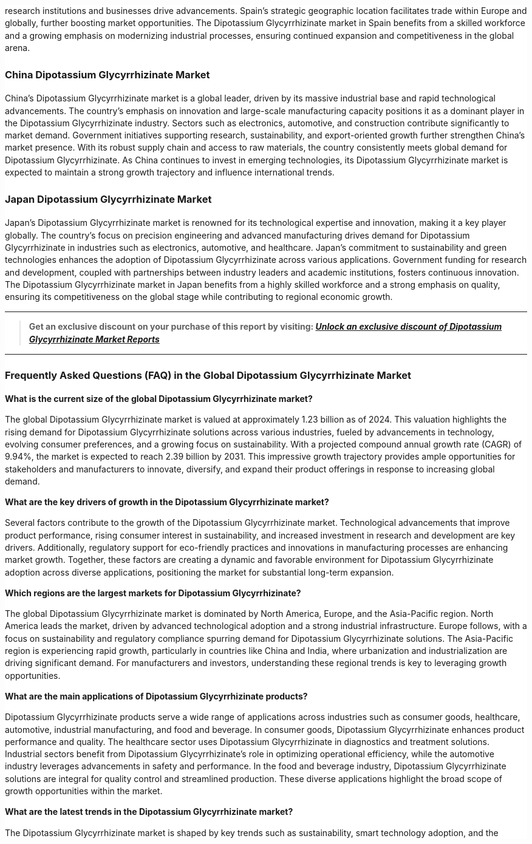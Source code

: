 research institutions and businesses drive advancements. Spain&rsquo;s strategic geographic location facilitates trade within Europe and globally, further boosting market opportunities. The Dipotassium Glycyrrhizinate market in Spain benefits from a skilled workforce and a growing emphasis on modernizing industrial processes, ensuring continued expansion and competitiveness in the global arena.</p><h3>China Dipotassium Glycyrrhizinate Market</h3><p>China&rsquo;s Dipotassium Glycyrrhizinate market is a global leader, driven by its massive industrial base and rapid technological advancements. The country&rsquo;s emphasis on innovation and large-scale manufacturing capacity positions it as a dominant player in the Dipotassium Glycyrrhizinate industry. Sectors such as electronics, automotive, and construction contribute significantly to market demand. Government initiatives supporting research, sustainability, and export-oriented growth further strengthen China&rsquo;s market presence. With its robust supply chain and access to raw materials, the country consistently meets global demand for Dipotassium Glycyrrhizinate. As China continues to invest in emerging technologies, its Dipotassium Glycyrrhizinate market is expected to maintain a strong growth trajectory and influence international trends.</p><h3>Japan Dipotassium Glycyrrhizinate Market</h3><p>Japan&rsquo;s Dipotassium Glycyrrhizinate market is renowned for its technological expertise and innovation, making it a key player globally. The country&rsquo;s focus on precision engineering and advanced manufacturing drives demand for Dipotassium Glycyrrhizinate in industries such as electronics, automotive, and healthcare. Japan&rsquo;s commitment to sustainability and green technologies enhances the adoption of Dipotassium Glycyrrhizinate across various applications. Government funding for research and development, coupled with partnerships between industry leaders and academic institutions, fosters continuous innovation. The Dipotassium Glycyrrhizinate market in Japan benefits from a highly skilled workforce and a strong emphasis on quality, ensuring its competitiveness on the global stage while contributing to regional economic growth.</p><hr /><blockquote><p><strong>Get an exclusive discount on your purchase of this report by visiting: <em><a href="://marketresearchpulse.com/ask-for-discount/2434?utm_source=Github&amp;utm_medium=0114">Unlock an exclusive discount of Dipotassium Glycyrrhizinate Market Reports</a></em>&nbsp;</strong></p></blockquote><hr /><h3>Frequently Asked Questions (FAQ) in the Global Dipotassium Glycyrrhizinate Market</h3><p><strong>What is the current size of the global Dipotassium Glycyrrhizinate market?</strong></p><p>The global Dipotassium Glycyrrhizinate market is valued at approximately 1.23 billion as of 2024. This valuation highlights the rising demand for Dipotassium Glycyrrhizinate solutions across various industries, fueled by advancements in technology, evolving consumer preferences, and a growing focus on sustainability. With a projected compound annual growth rate (CAGR) of 9.94%, the market is expected to reach 2.39 billion by 2031. This impressive growth trajectory provides ample opportunities for stakeholders and manufacturers to innovate, diversify, and expand their product offerings in response to increasing global demand.</p><p><strong>What are the key drivers of growth in the Dipotassium Glycyrrhizinate market?</strong></p><p>Several factors contribute to the growth of the Dipotassium Glycyrrhizinate market. Technological advancements that improve product performance, rising consumer interest in sustainability, and increased investment in research and development are key drivers. Additionally, regulatory support for eco-friendly practices and innovations in manufacturing processes are enhancing market growth. Together, these factors are creating a dynamic and favorable environment for Dipotassium Glycyrrhizinate adoption across diverse applications, positioning the market for substantial long-term expansion.</p><p><strong>Which regions are the largest markets for Dipotassium Glycyrrhizinate?</strong></p><p>The global Dipotassium Glycyrrhizinate market is dominated by North America, Europe, and the Asia-Pacific region. North America leads the market, driven by advanced technological adoption and a strong industrial infrastructure. Europe follows, with a focus on sustainability and regulatory compliance spurring demand for Dipotassium Glycyrrhizinate solutions. The Asia-Pacific region is experiencing rapid growth, particularly in countries like China and India, where urbanization and industrialization are driving significant demand. For manufacturers and investors, understanding these regional trends is key to leveraging growth opportunities.</p><p><strong>What are the main applications of Dipotassium Glycyrrhizinate products?</strong></p><p>Dipotassium Glycyrrhizinate products serve a wide range of applications across industries such as consumer goods, healthcare, automotive, industrial manufacturing, and food and beverage. In consumer goods, Dipotassium Glycyrrhizinate enhances product performance and quality. The healthcare sector uses Dipotassium Glycyrrhizinate in diagnostics and treatment solutions. Industrial sectors benefit from Dipotassium Glycyrrhizinate&rsquo;s role in optimizing operational efficiency, while the automotive industry leverages advancements in safety and performance. In the food and beverage industry, Dipotassium Glycyrrhizinate solutions are integral for quality control and streamlined production. These diverse applications highlight the broad scope of growth opportunities within the market.</p><p><strong>What are the latest trends in the Dipotassium Glycyrrhizinate market?</strong></p><p>The Dipotassium Glycyrrhizinate market is shaped by key trends such as sustainability, smart technology adoption, and the
